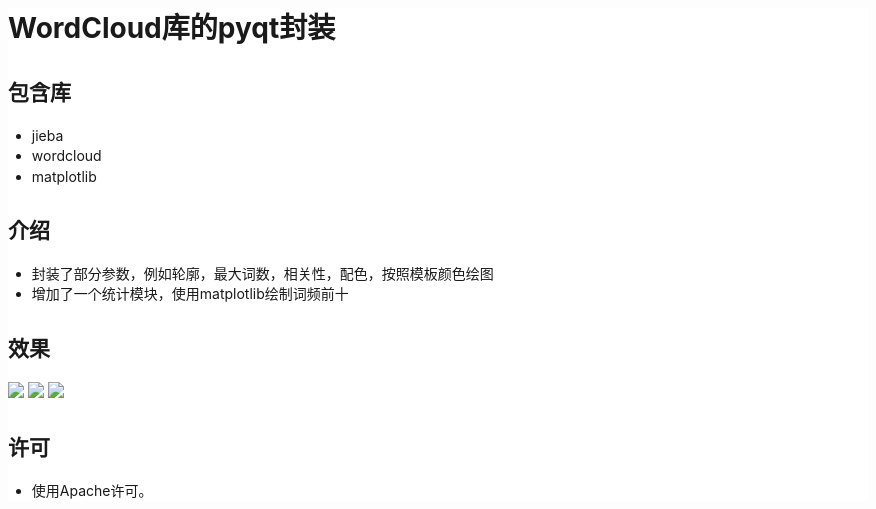 # WordCloud库的pyqt封装
## 包含库
  * jieba
  * wordcloud
  * matplotlib
## 介绍
* 封装了部分参数，例如轮廓，最大词数，相关性，配色，按照模板颜色绘图
* 增加了一个统计模块，使用matplotlib绘制词频前十
## 效果
<img src="./snapshot/狼.png" width="80%"> 
<img src="./snapshot/鹿.png" width="80%">
<img src="./snapshot/鱼.png" width="80%">


## 许可
* 使用Apache许可。
